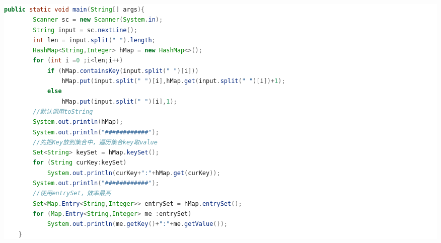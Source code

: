 ```java
public static void main(String[] args){
        Scanner sc = new Scanner(System.in);
        String input = sc.nextLine();
        int len = input.split(" ").length;
        HashMap<String,Integer> hMap = new HashMap<>();
        for (int i =0 ;i<len;i++)
            if (hMap.containsKey(input.split(" ")[i]))
                hMap.put(input.split(" ")[i],hMap.get(input.split(" ")[i])+1);
            else
                hMap.put(input.split(" ")[i],1);
        //默认调用toString
        System.out.println(hMap);
        System.out.println("############");
        //先把Key放到集合中，遍历集合key取value
        Set<String> keySet = hMap.keySet();
        for (String curKey:keySet)
            System.out.println(curKey+":"+hMap.get(curKey));
        System.out.println("############");
        //使用entrySet，效率最高
        Set<Map.Entry<String,Integer>> entrySet = hMap.entrySet();
        for (Map.Entry<String,Integer> me :entrySet)
            System.out.println(me.getKey()+":"+me.getValue());
    }
```